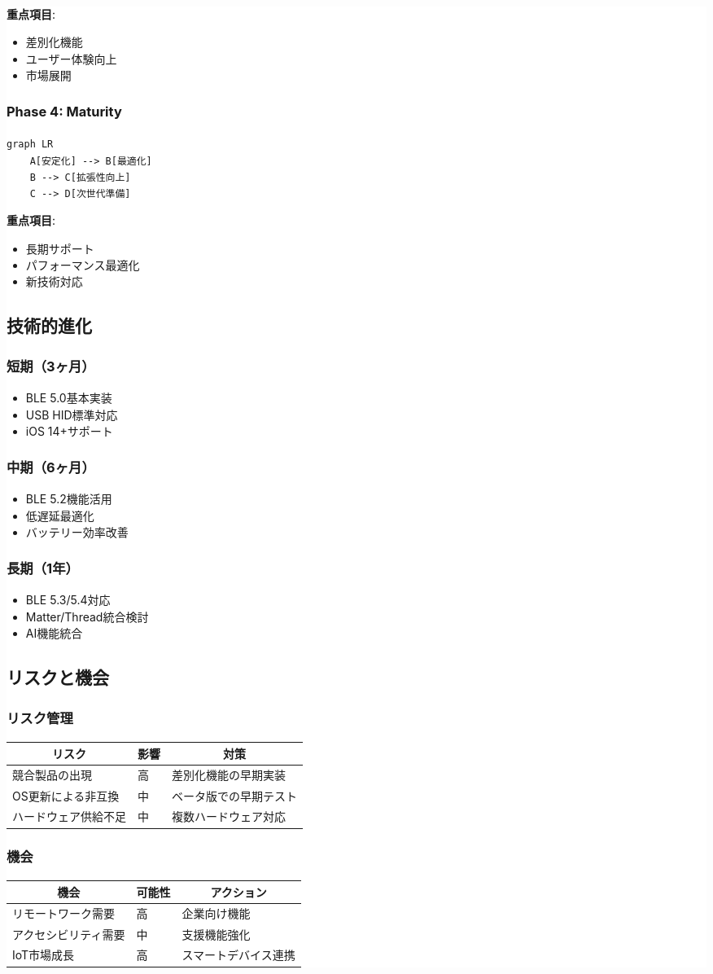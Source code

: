 **重点項目**:
- 差別化機能
- ユーザー体験向上
- 市場展開

### Phase 4: Maturity
```mermaid
graph LR
    A[安定化] --> B[最適化]
    B --> C[拡張性向上]
    C --> D[次世代準備]
```

**重点項目**:
- 長期サポート
- パフォーマンス最適化
- 新技術対応

## 技術的進化

### 短期（3ヶ月）
- BLE 5.0基本実装
- USB HID標準対応
- iOS 14+サポート

### 中期（6ヶ月）
- BLE 5.2機能活用
- 低遅延最適化
- バッテリー効率改善

### 長期（1年）
- BLE 5.3/5.4対応
- Matter/Thread統合検討
- AI機能統合

## リスクと機会

### リスク管理
| リスク | 影響 | 対策 |
|--------|------|------|
| 競合製品の出現 | 高 | 差別化機能の早期実装 |
| OS更新による非互換 | 中 | ベータ版での早期テスト |
| ハードウェア供給不足 | 中 | 複数ハードウェア対応 |

### 機会
| 機会 | 可能性 | アクション |
|------|--------|------------|
| リモートワーク需要 | 高 | 企業向け機能 |
| アクセシビリティ需要 | 中 | 支援機能強化 |
| IoT市場成長 | 高 | スマートデバイス連携 |
